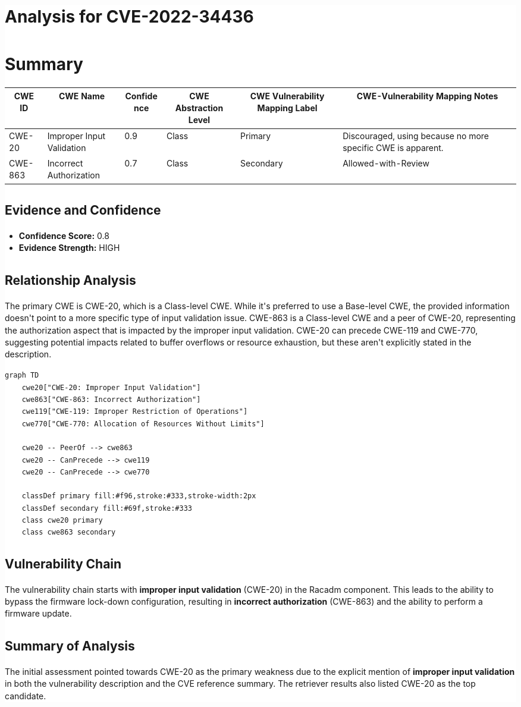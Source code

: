 # Analysis for CVE-2022-34436

# Summary
| CWE ID  | CWE Name                        | Confidence | CWE Abstraction Level | CWE Vulnerability Mapping Label | CWE-Vulnerability Mapping Notes |
|---------|---------------------------------|------------|-----------------------|---------------------------------|---------------------------------|
| CWE-20  | Improper Input Validation       | 0.9        | Class                 | Primary                         | Discouraged, using because no more specific CWE is apparent. |
| CWE-863 | Incorrect Authorization         | 0.7        | Class                 | Secondary                       | Allowed-with-Review             |

## Evidence and Confidence

*   **Confidence Score:** 0.8
*   **Evidence Strength:** HIGH

## Relationship Analysis
The primary CWE is CWE-20, which is a Class-level CWE. While it's preferred to use a Base-level CWE, the provided information doesn't point to a more specific type of input validation issue. CWE-863 is a Class-level CWE and a peer of CWE-20, representing the authorization aspect that is impacted by the improper input validation. CWE-20 can precede CWE-119 and CWE-770, suggesting potential impacts related to buffer overflows or resource exhaustion, but these aren't explicitly stated in the description.

```mermaid
graph TD
    cwe20["CWE-20: Improper Input Validation"]
    cwe863["CWE-863: Incorrect Authorization"]
    cwe119["CWE-119: Improper Restriction of Operations"]
    cwe770["CWE-770: Allocation of Resources Without Limits"]
    
    cwe20 -- PeerOf --> cwe863
    cwe20 -- CanPrecede --> cwe119
    cwe20 -- CanPrecede --> cwe770
    
    classDef primary fill:#f96,stroke:#333,stroke-width:2px
    classDef secondary fill:#69f,stroke:#333
    class cwe20 primary
    class cwe863 secondary
```

## Vulnerability Chain
The vulnerability chain starts with **improper input validation** (CWE-20) in the Racadm component. This leads to the ability to bypass the firmware lock-down configuration, resulting in **incorrect authorization** (CWE-863) and the ability to perform a firmware update.

## Summary of Analysis
The initial assessment pointed towards CWE-20 as the primary weakness due to the explicit mention of **improper input validation** in both the vulnerability description and the CVE reference summary. The retriever results also listed CWE-20 as the top candidate.

